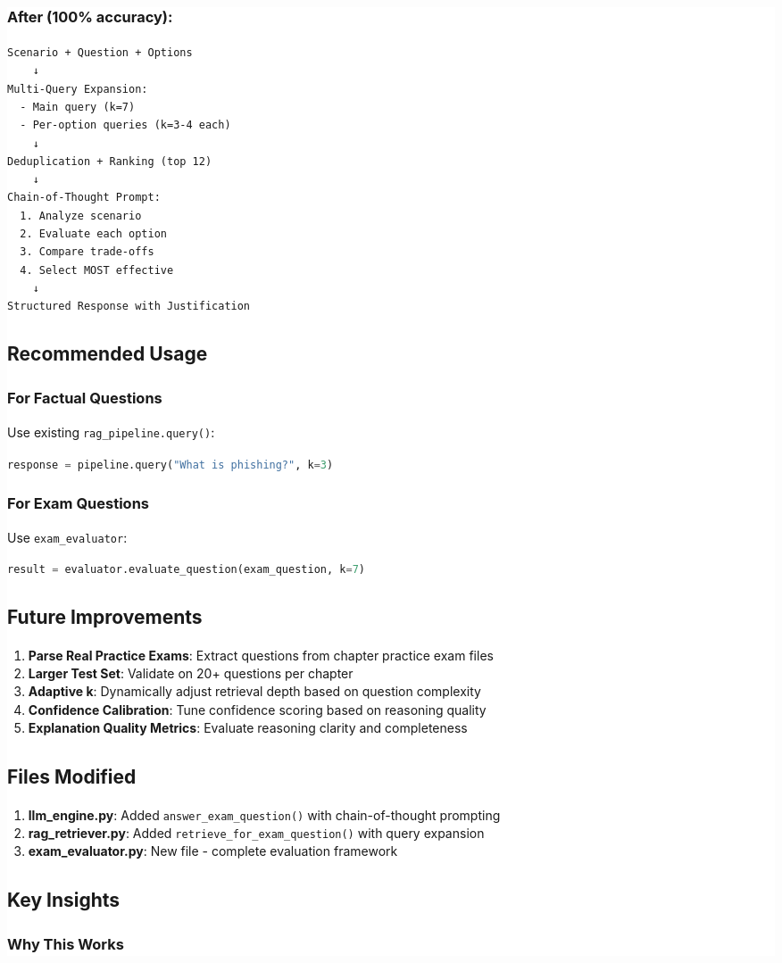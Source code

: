 ### After (100% accuracy):
```
Scenario + Question + Options
    ↓
Multi-Query Expansion:
  - Main query (k=7)
  - Per-option queries (k=3-4 each)
    ↓
Deduplication + Ranking (top 12)
    ↓
Chain-of-Thought Prompt:
  1. Analyze scenario
  2. Evaluate each option
  3. Compare trade-offs
  4. Select MOST effective
    ↓
Structured Response with Justification
```

## Recommended Usage

### For Factual Questions
Use existing `rag_pipeline.query()`:
```python
response = pipeline.query("What is phishing?", k=3)
```

### For Exam Questions
Use `exam_evaluator`:
```python
result = evaluator.evaluate_question(exam_question, k=7)
```

## Future Improvements

1. **Parse Real Practice Exams**: Extract questions from chapter practice exam files
2. **Larger Test Set**: Validate on 20+ questions per chapter
3. **Adaptive k**: Dynamically adjust retrieval depth based on question complexity
4. **Confidence Calibration**: Tune confidence scoring based on reasoning quality
5. **Explanation Quality Metrics**: Evaluate reasoning clarity and completeness

## Files Modified

1. **llm_engine.py**: Added `answer_exam_question()` with chain-of-thought prompting
2. **rag_retriever.py**: Added `retrieve_for_exam_question()` with query expansion
3. **exam_evaluator.py**: New file - complete evaluation framework

## Key Insights

### Why This Works
